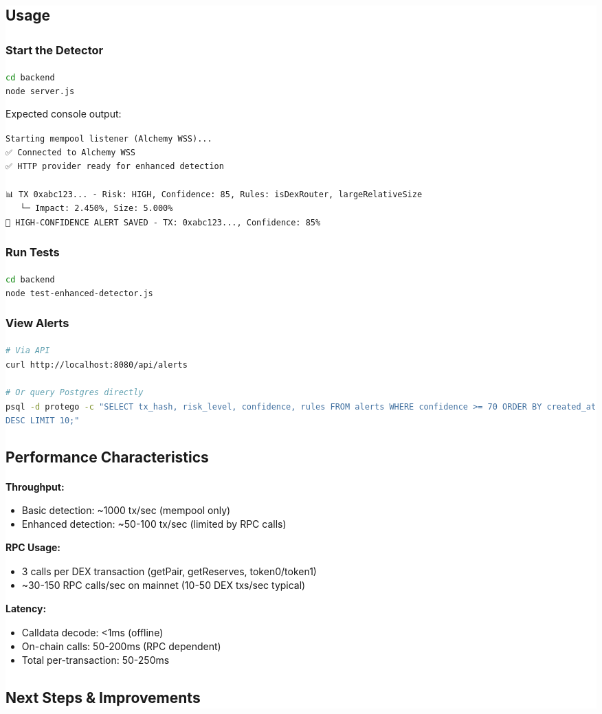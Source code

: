 ## Usage

### Start the Detector
```bash
cd backend
node server.js
```

Expected console output:
```
Starting mempool listener (Alchemy WSS)...
✅ Connected to Alchemy WSS
✅ HTTP provider ready for enhanced detection

📊 TX 0xabc123... - Risk: HIGH, Confidence: 85, Rules: isDexRouter, largeRelativeSize
   └─ Impact: 2.450%, Size: 5.000%
🚨 HIGH-CONFIDENCE ALERT SAVED - TX: 0xabc123..., Confidence: 85%
```

### Run Tests
```bash
cd backend
node test-enhanced-detector.js
```

### View Alerts
```bash
# Via API
curl http://localhost:8080/api/alerts

# Or query Postgres directly
psql -d protego -c "SELECT tx_hash, risk_level, confidence, rules FROM alerts WHERE confidence >= 70 ORDER BY created_at DESC LIMIT 10;"
```

## Performance Characteristics

**Throughput:**
- Basic detection: ~1000 tx/sec (mempool only)
- Enhanced detection: ~50-100 tx/sec (limited by RPC calls)

**RPC Usage:**
- 3 calls per DEX transaction (getPair, getReserves, token0/token1)
- ~30-150 RPC calls/sec on mainnet (10-50 DEX txs/sec typical)

**Latency:**
- Calldata decode: <1ms (offline)
- On-chain calls: 50-200ms (RPC dependent)
- Total per-transaction: 50-250ms

## Next Steps & Improvements
